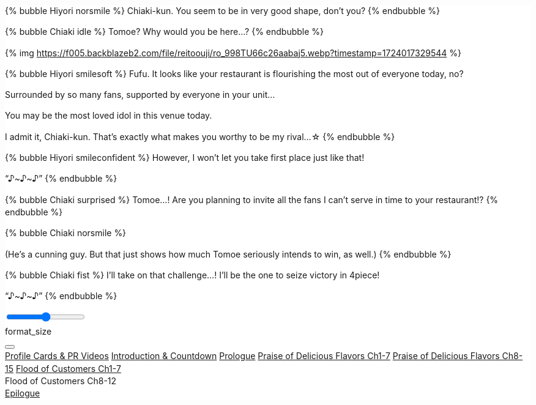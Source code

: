 {% bubble Hiyori norsmile %}
Chiaki-kun. You seem to be in very good shape, don’t you?
{% endbubble %}

{% bubble Chiaki idle %}
Tomoe? Why would you be here…?
{% endbubble %}

{% img https://f005.backblazeb2.com/file/reitoouji/ro_998TU66c26aabaj5.webp?timestamp=1724017329544 %}

{% bubble Hiyori smilesoft %}
Fufu. It looks like your restaurant is flourishing the most out of everyone today, no?

Surrounded by so many fans, supported by everyone in your unit…

You may be the most loved idol in this venue today.

I admit it, Chiaki-kun. That’s exactly what makes you worthy to be my rival…☆
{% endbubble %}

{% bubble Hiyori smileconfident %}
However, I won’t let you take first place just like that!

“♪\~♪\~♪”
{% endbubble %}

{% bubble Chiaki surprised %}
Tomoe…! Are you planning to invite all the fans I can’t serve in time to your restaurant!?
{% endbubble %}

{% bubble Chiaki norsmile %}
<th>(He’s a cunning guy. But that just shows how much Tomoe seriously intends to win, as well.)</th>
{% endbubble %}

{% bubble Chiaki fist %}
I’ll take on that challenge…! I’ll be the one to seize victory in 4piece!

“♪\~♪\~♪”
{% endbubble %}

<div class="navigation2">
    <div class="toolbar-wrapper">
        <div class="slider-container">
            <input type="range" min="1" max="5" value="3" class="slider">
        </div>
        <div class="toolbar">
            <a target="_blank" href="/translations" class="home-button" title="Translations Masterlist"><i class="fa fa-home"></i></a>
            <a href="/vs_gourmet/flood_of_customers" title="Previous Chapter: Flood of Customers (Chapter 1–7)"><i class="fa fa-arrow-left"></i></a>
            <div class="toolbar__section">
                <a id="sliderDrop">
                    <span class="material-icons-round" title="Text Size">format_size</span>
                </a>
            </div>
            <a target="_blank" href="/vs_gourmet" title="Index"><i class="fa fa-star"></i></a>
            <div class="dropup">
            <button class="dropbtn"><i class="fa fa-list-ol"></i></button>
                <div class="dropup-content">
                    <a href="/vs_gourmet/profile">Profile Cards & PR Videos</a>
                    <a href="/vs_gourmet/countdown">Introduction & Countdown</a>
                    <a href="/vs_gourmet/prologue">Prologue</a>
                    <a href="/vs_gourmet/praise_of_delicious_flavors">Praise of Delicious Flavors Ch1-7</a>
                    <a href="/vs_gourmet/praise_of_delicious_flavors_p2">Praise of Delicious Flavors Ch8-15</a>
                    <a href="/vs_gourmet/flood_of_customers">Flood of Customers Ch1-7</a>
                    <div>Flood of Customers Ch8-12</div>
                    <a href="/vs_gourmet/epilogue">Epilogue</a>